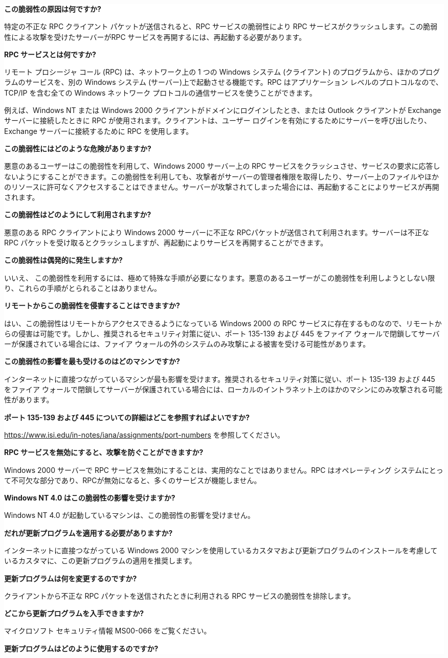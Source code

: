 **この脆弱性の原因は何ですか?**

特定の不正な RPC クライアント パケットが送信されると、RPC サービスの脆弱性により RPC サービスがクラッシュします。この脆弱性による攻撃を受けたサーバーがRPC サービスを再開するには、再起動する必要があります。

**RPC サービスとは何ですか?**

リモート プロシージャ コール (RPC) は、ネットワーク上の 1 つの Windows システム (クライアント) のプログラムから、ほかのプログラムのサービスを、別の Windows システム (サーバー)上で起動させる機能です。RPC はアプリケーション レベルのプロトコルなので、TCP/IP を含む全ての Windows ネットワーク プロトコルの通信サービスを使うことができます。  

例えば、Windows NT または Windows 2000 クライアントがドメインにログインしたとき、または Outlook クライアントが Exchange サーバーに接続したときに RPC が使用されます。クライアントは、ユーザー ログインを有効にするためにサーバーを呼び出したり、Exchange サーバーに接続するために RPC を使用します。

**この脆弱性にはどのような危険がありますか?**

悪意のあるユーザーはこの脆弱性を利用して、Windows 2000 サーバー上の RPC サービスをクラッシュさせ、サービスの要求に応答しないようにすることができます。この脆弱性を利用しても、攻撃者がサーバーの管理者権限を取得したり、サーバー上のファイルやほかのリソースに許可なくアクセスすることはできません。サーバーが攻撃されてしまった場合には、再起動することによりサービスが再開されます。

**この脆弱性はどのようにして利用されますか?**

悪意のある RPC クライアントにより Windows 2000 サーバーに不正な RPCパケットが送信されて利用されます。サーバーは不正な RPC パケットを受け取るとクラッシュしますが、再起動によりサービスを再開することができます。

**この脆弱性は偶発的に発生しますか?**

いいえ、 この脆弱性を利用するには、極めて特殊な手順が必要になります。悪意のあるユーザーがこの脆弱性を利用しようとしない限り、これらの手順がとられることはありません。

**リモートからこの脆弱性を侵害することはできますか?**

はい、この脆弱性はリモートからアクセスできるようになっている Windows 2000 の RPC サービスに存在するものなので、リモートからの侵害は可能です。しかし、推奨されるセキュリティ対策に従い、ポート 135-139 および 445 をファイア ウォールで閉鎖してサーバーが保護されている場合には、ファイア ウォールの外のシステムのみ攻撃による被害を受ける可能性があります。

**この脆弱性の影響を最も受けるのはどのマシンですか?**

インターネットに直接つながっているマシンが最も影響を受けます。推奨されるセキュリティ対策に従い、ポート 135-139 および 445 をファイア ウォールで閉鎖してサーバーが保護されている場合には、ローカルのイントラネット上のほかのマシンにのみ攻撃される可能性があります。

**ポート 135-139 および 445 についての詳細はどこを参照すればよいですか?**

<https://www.isi.edu/in-notes/iana/assignments/port-numbers> を参照してください。

**RPC サービスを無効にすると、攻撃を防ぐことができますか?**

Windows 2000 サーバーで RPC サービスを無効にすることは、実用的なことではありません。RPC はオペレーティング システムにとって不可欠な部分であり、RPCが無効になると、多くのサービスが機能しません。

**Windows NT 4.0 はこの脆弱性の影響を受けますか?**

Windows NT 4.0 が起動しているマシンは、この脆弱性の影響を受けません。

**だれが更新プログラムを適用する必要がありますか?**

インターネットに直接つながっている Windows 2000 マシンを使用しているカスタマおよび更新プログラムのインストールを考慮しているカスタマに、この更新プログラムの適用を推奨します。

**更新プログラムは何を変更するのですか?**

クライアントから不正な RPC パケットを送信されたときに利用される RPC サービスの脆弱性を排除します。

**どこから更新プログラムを入手できますか?**

マイクロソフト セキュリティ情報 MS00-066 をご覧ください。

**更新プログラムはどのように使用するのですか?**
